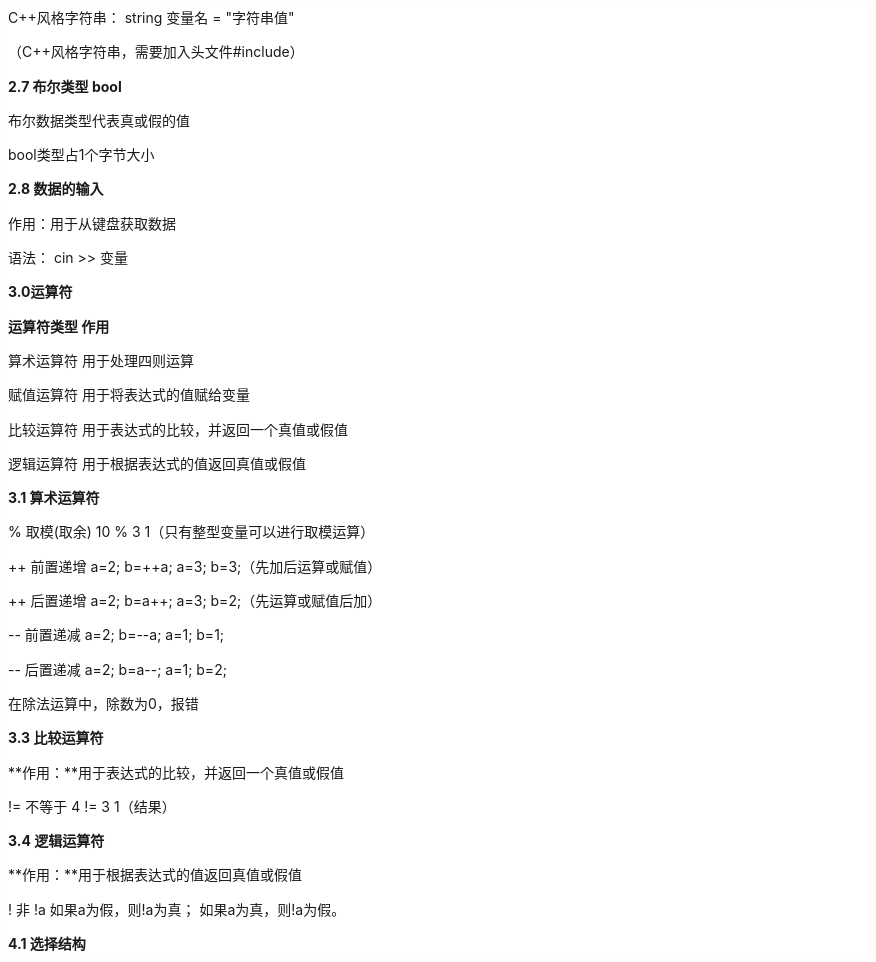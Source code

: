 C++风格字符串： string 变量名 = "字符串值"

（C++风格字符串，需要加入头文件#include<string>）

 

**2.7 布尔类型 bool**

布尔数据类型代表真或假的值

bool类型占1个字节大小

 

**2.8 数据的输入**

作用：用于从键盘获取数据

语法： cin >> 变量

 

**3.0运算符**

**运算符类型  作用**

算术运算符  用于处理四则运算

赋值运算符  用于将表达式的值赋给变量

比较运算符  用于表达式的比较，并返回一个真值或假值

逻辑运算符  用于根据表达式的值返回真值或假值

 

**3.1 算术运算符**

%   取模(取余)   10 % 3   1（只有整型变量可以进行取模运算）

++  前置递增    a=2; b=++a; a=3; b=3;（先加后运算或赋值）

++  后置递增    a=2; b=a++; a=3; b=2;（先运算或赋值后加）

--  前置递减    a=2; b=--a;  a=1; b=1;

--  后置递减    a=2; b=a--;  a=1; b=2;

在除法运算中，除数为0，报错

 

**3.3 比较运算符**

**作用：**用于表达式的比较，并返回一个真值或假值

!=  不等于  4 != 3   1（结果）

 

**3.4 逻辑运算符**

**作用：**用于根据表达式的值返回真值或假值

!   非  !a  如果a为假，则!a为真； 如果a为真，则!a为假。

 

**4.1 选择结构**

